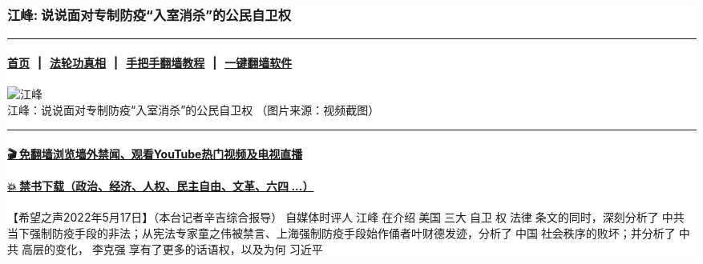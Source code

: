### 江峰: 说说面对专制防疫“入室消杀”的公民自卫权
------------------------

#### [首页](https://github.com/gfw-breaker/banned-news3/blob/master/README.md) &nbsp;&nbsp;|&nbsp;&nbsp; [法轮功真相](https://github.com/begood0513/basic/blob/master/README.md)  &nbsp;&nbsp;|&nbsp;&nbsp; [手把手翻墙教程](https://github.com/gfw-breaker/guides/wiki)  &nbsp;&nbsp;|&nbsp;&nbsp; [一键翻墙软件](https://github.com/gfw-breaker/nogfw/blob/master/README.md)  



<div><img alt="江峰" src="https://img.soundofhope.org/2022-05/1652830015046.jpg"/>
<br/><figcaption class="caption">
 江峰：说说面对专制防疫“入室消杀”的公民自卫权 （图片来源：视频截图）
</figcaption></div><hr/>

#### [ 🎬  免翻墙浏览墙外禁闻、观看YouTube热门视频及电视直播](https://github.com/gfw-breaker/HelloWorld)

#### [ 💥  禁书下载（政治、经济、人权、民主自由、文革、六四 ...）](https://github.com/gfw-breaker/books/blob/master/README.md)

<div><div class="Content__Wrapper sc-1bvya0-0 grZQxZ">
 <p class="meta-top">
  <span class="meta">
   【希望之声2022年5月17日】（本台记者辛吉综合报导）
  </span>
  自媒体时评人
  <ok href="/term/3461">
   江峰
  </ok>
  在介绍
  <ok href="/term/1045">
   美国
  </ok>
  三大
  <ok href="/term/298354">
   自卫
  </ok>
  权
  <ok href="/term/5537">
   法律
  </ok>
  条文的同时，深刻分析了
  <ok href="/term/1059">
   中共
  </ok>
  当下强制防疫手段的非法；从宪法专家童之伟被禁言、上海强制防疫手段始作俑者叶财德发迹，分析了
  <ok href="/term/1120">
   中国
  </ok>
  社会秩序的败坏；并分析了
  <ok href="/term/1059">
   中共
  </ok>
  高层的变化，
  <ok href="/term/1429">
   李克强
  </ok>
  享有了更多的话语权，以及为何
  <ok href="/term/1063">
   习近平
  </ok>